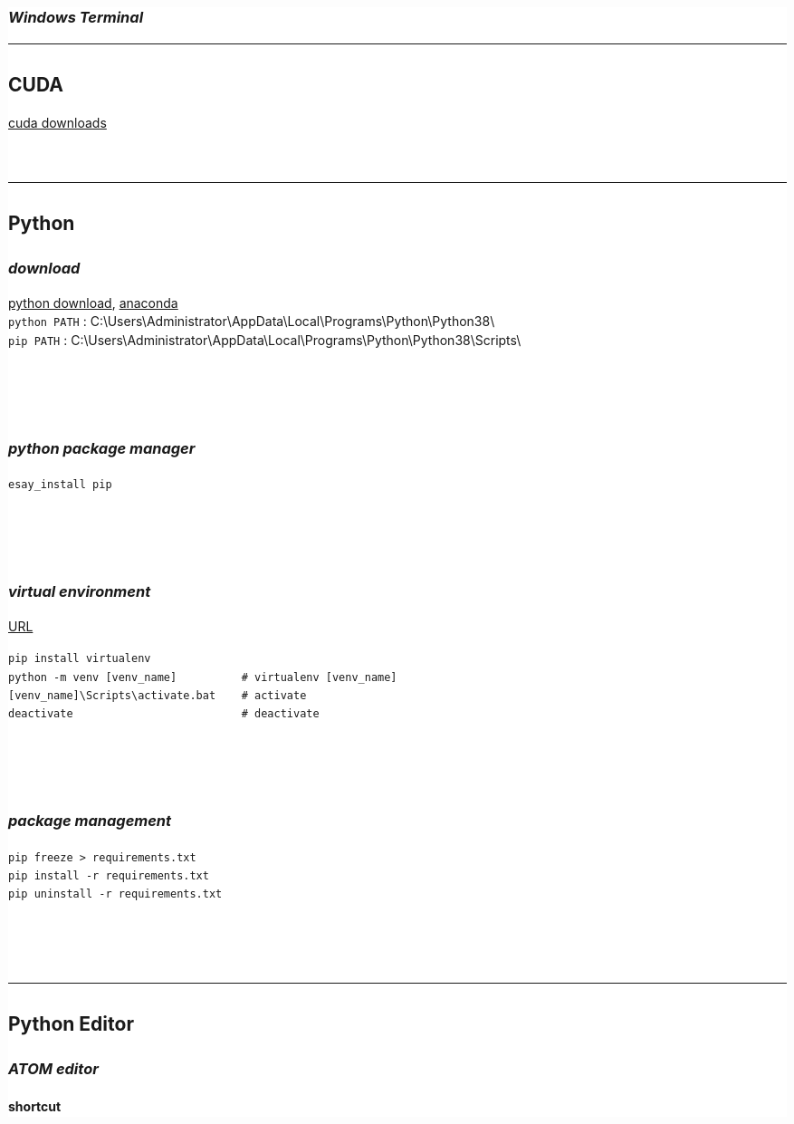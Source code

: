 ### ***Windows Terminal***
<a href="https://docs.microsoft.com/ko-kr/windows/terminal/panes" target="_blank"></a>
<hr class="division2">


## **CUDA**
<a href="https://developer.nvidia.com/cuda-downloads" target="_blank">cuda downloads</a>
<br><br><br>
<hr class="division2">

## **Python**
### ***download***
<a href="https://www.python.org/downloads/windows/" target="_blank">python download</a>, <a href="https://www.anaconda.com/products/individual" target="_blank">anaconda</a><br>
`python PATH` : C:\Users\Administrator\AppData\Local\Programs\Python\Python38\ <br>
`pip PATH` : C:\Users\Administrator\AppData\Local\Programs\Python\Python38\Scripts\ <br>

<br><br><br>

### ***python package manager***
```dos
esay_install pip
```
<br><br><br>
### ***virtual environment***
<a href="https://dojang.io/mod/page/view.php?id=2470" target="_blank">URL</a>
```dos
pip install virtualenv
python -m venv [venv_name]          # virtualenv [venv_name]
[venv_name]\Scripts\activate.bat    # activate
deactivate                          # deactivate
```
<br><br><br>

### ***package management***
```
pip freeze > requirements.txt
pip install -r requirements.txt
pip uninstall -r requirements.txt
```

<br><br><br>
<hr class="division2">

## **Python Editor**
### ***ATOM editor***
#### shortcut
